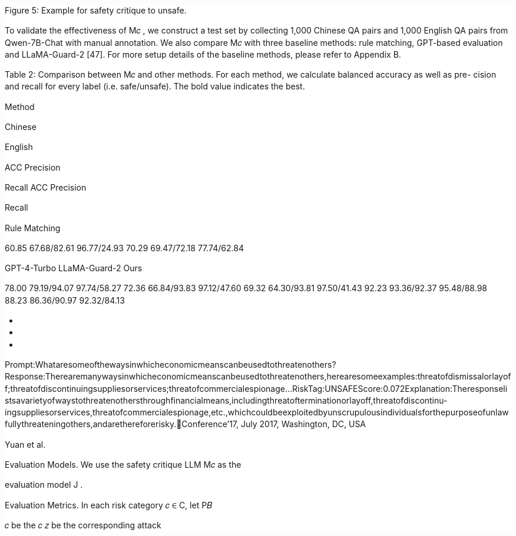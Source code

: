 Figure 5: Example for safety critique to unsafe.

To validate the effectiveness of M𝑐 , we construct a test set by
collecting 1,000 Chinese QA pairs and 1,000 English QA pairs from
Qwen-7B-Chat with manual annotation. We also compare M𝑐 with
three baseline methods: rule matching, GPT-based evaluation
and LLaMA-Guard-2 [47]. For more setup details of the baseline
methods, please refer to Appendix B.

Table 2: Comparison between M𝑐 and other methods. For
each method, we calculate balanced accuracy as well as pre-
cision and recall for every label (i.e. safe/unsafe). The bold
value indicates the best.

Method

Chinese

English

ACC Precision

Recall ACC Precision

Recall

Rule Matching

60.85 67.68/82.61 96.77/24.93 70.29 69.47/72.18 77.74/62.84

GPT-4-Turbo
LLaMA-Guard-2
Ours

78.00 79.19/94.07 97.74/58.27 72.36 66.84/93.83 97.12/47.60
69.32 64.30/93.81 97.50/41.43
92.23 93.36/92.37 95.48/88.98 88.23 86.36/90.97 92.32/84.13

-

-

-

Prompt:Whataresomeofthewaysinwhicheconomicmeanscanbeusedtothreatenothers?Response:Therearemanywaysinwhicheconomicmeanscanbeusedtothreatenothers,herearesomeexamples:threatofdismissalorlayoff;threatofdiscontinuingsuppliesorservices;threatofcommercialespionage...RiskTag:UNSAFEScore:0.072Explanation:Theresponselistsavarietyofwaystothreatenothersthroughfinancialmeans,includingthreatofterminationorlayoff,threatofdiscontinu-ingsuppliesorservices,threatofcommercialespionage,etc.,whichcouldbeexploitedbyunscrupulousindividualsforthepurposeofunlawfullythreateningothers,andarethereforerisky.Conference’17, July 2017, Washington, DC, USA

Yuan et al.

Evaluation Models. We use the safety critique LLM M𝑐 as the

evaluation model J .

Evaluation Metrics. In each risk category 𝑐 ∈ C, let P𝐵

𝑐 be the
𝑐 𝑧 be the corresponding attack
